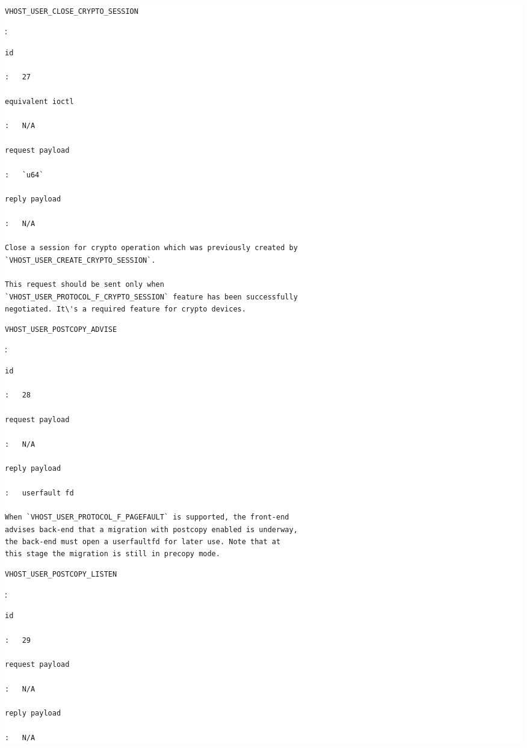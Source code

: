 `VHOST_USER_CLOSE_CRYPTO_SESSION`

:   

    id

    :   27

    equivalent ioctl

    :   N/A

    request payload

    :   `u64`

    reply payload

    :   N/A

    Close a session for crypto operation which was previously created by
    `VHOST_USER_CREATE_CRYPTO_SESSION`.

    This request should be sent only when
    `VHOST_USER_PROTOCOL_F_CRYPTO_SESSION` feature has been successfully
    negotiated. It\'s a required feature for crypto devices.

`VHOST_USER_POSTCOPY_ADVISE`

:   

    id

    :   28

    request payload

    :   N/A

    reply payload

    :   userfault fd

    When `VHOST_USER_PROTOCOL_F_PAGEFAULT` is supported, the front-end
    advises back-end that a migration with postcopy enabled is underway,
    the back-end must open a userfaultfd for later use. Note that at
    this stage the migration is still in precopy mode.

`VHOST_USER_POSTCOPY_LISTEN`

:   

    id

    :   29

    request payload

    :   N/A

    reply payload

    :   N/A
